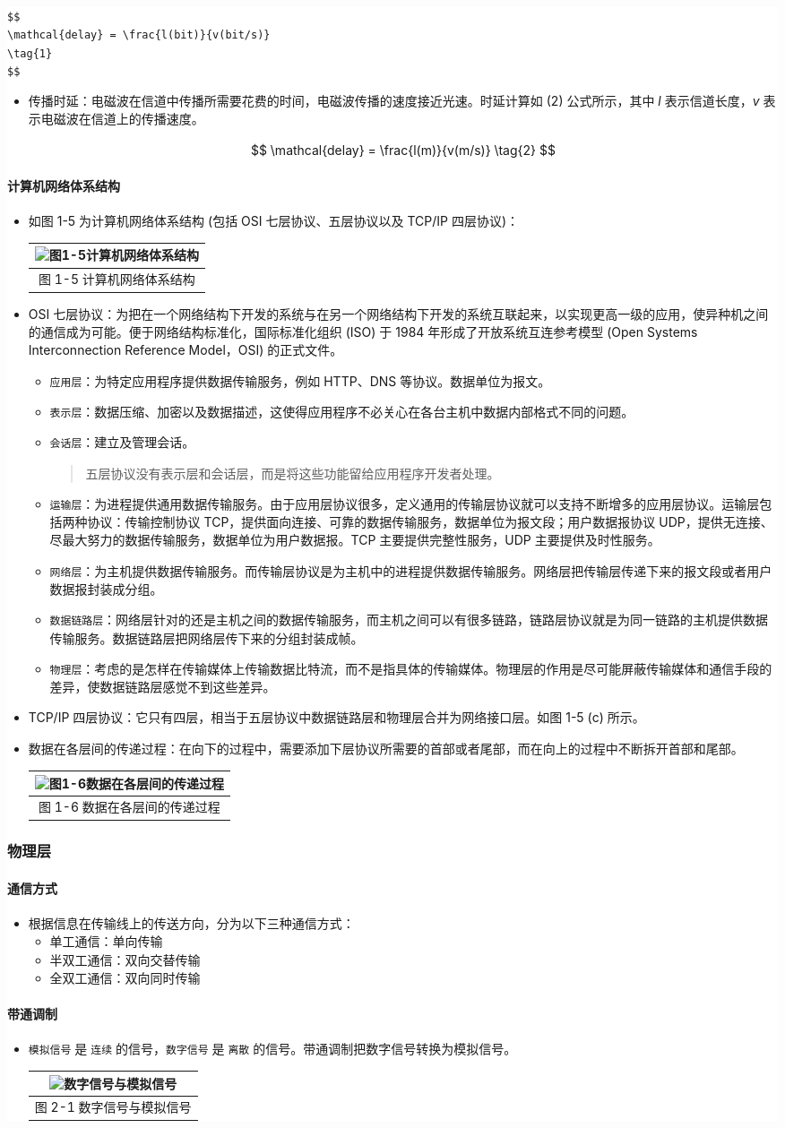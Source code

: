 	$$
	\mathcal{delay} = \frac{l(bit)}{v(bit/s)}
	\tag{1}
	$$
	
- 传播时延：电磁波在信道中传播所需要花费的时间，电磁波传播的速度接近光速。时延计算如 (2) 公式所示，其中 $l$ 表示信道长度，$v$ 表示电磁波在信道上的传播速度。

	$$
	\mathcal{delay} = \frac{l(m)}{v(m/s)}
	\tag{2}
	$$

#### 计算机网络体系结构
- 如图 1-5 为计算机网络体系结构 (包括 OSI 七层协议、五层协议以及 TCP/IP 四层协议)：

    | ![图1-5计算机网络体系结构](img/CyC2018-CS-Notes-Network_1-5.png) |
    | :---: |
    | 图 1-5 计算机网络体系结构 |

- OSI 七层协议：为把在一个网络结构下开发的系统与在另一个网络结构下开发的系统互联起来，以实现更高一级的应用，使异种机之间的通信成为可能。便于网络结构标准化，国际标准化组织 (ISO) 于 1984 年形成了开放系统互连参考模型 (Open Systems Interconnection Reference Model，OSI) 的正式文件。
	- `应用层`：为特定应用程序提供数据传输服务，例如 HTTP、DNS 等协议。数据单位为报文。
	- `表示层`：数据压缩、加密以及数据描述，这使得应用程序不必关心在各台主机中数据内部格式不同的问题。
	- `会话层`：建立及管理会话。

		> 五层协议没有表示层和会话层，而是将这些功能留给应用程序开发者处理。

	- `运输层`：为进程提供通用数据传输服务。由于应用层协议很多，定义通用的传输层协议就可以支持不断增多的应用层协议。运输层包括两种协议：传输控制协议 TCP，提供面向连接、可靠的数据传输服务，数据单位为报文段；用户数据报协议 UDP，提供无连接、尽最大努力的数据传输服务，数据单位为用户数据报。TCP 主要提供完整性服务，UDP 主要提供及时性服务。
	- `网络层`：为主机提供数据传输服务。而传输层协议是为主机中的进程提供数据传输服务。网络层把传输层传递下来的报文段或者用户数据报封装成分组。
	- `数据链路层`：网络层针对的还是主机之间的数据传输服务，而主机之间可以有很多链路，链路层协议就是为同一链路的主机提供数据传输服务。数据链路层把网络层传下来的分组封装成帧。
	- `物理层`：考虑的是怎样在传输媒体上传输数据比特流，而不是指具体的传输媒体。物理层的作用是尽可能屏蔽传输媒体和通信手段的差异，使数据链路层感觉不到这些差异。
- TCP/IP 四层协议：它只有四层，相当于五层协议中数据链路层和物理层合并为网络接口层。如图 1-5 (c) 所示。
- 数据在各层间的传递过程：在向下的过程中，需要添加下层协议所需要的首部或者尾部，而在向上的过程中不断拆开首部和尾部。
	
	| ![图1-6数据在各层间的传递过程](img/CyC2018-CS-Notes-Network_1-6.png) |
	| :---: |
	| 图 1-6 数据在各层间的传递过程 |

### 物理层
#### 通信方式
- 根据信息在传输线上的传送方向，分为以下三种通信方式：
	- 单工通信：单向传输
	- 半双工通信：双向交替传输
	- 全双工通信：双向同时传输

#### 带通调制
- `模拟信号` 是 `连续` 的信号，`数字信号` 是 `离散` 的信号。带通调制把数字信号转换为模拟信号。

	| ![数字信号与模拟信号](img/CyC2018-CS-Notes-Network_2-1.jpg) |
	| :---: |
	| 图 2-1 数字信号与模拟信号 |

